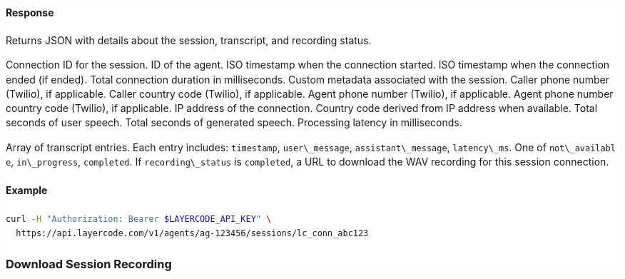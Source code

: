 #### Response

Returns JSON with details about the session, transcript, and recording status.

<ResponseField name="session_id" type="string" required>Connection ID for the session.</ResponseField>
<ResponseField name="agent_id" type="string" required>ID of the agent.</ResponseField>
<ResponseField name="started_at" type="string">ISO timestamp when the connection started.</ResponseField>
<ResponseField name="ended_at" type="string">ISO timestamp when the connection ended (if ended).</ResponseField>
<ResponseField name="duration_ms" type="number">Total connection duration in milliseconds.</ResponseField>
<ResponseField name="metadata" type="object">Custom metadata associated with the session.</ResponseField>
<ResponseField name="from_phone_number" type="string">Caller phone number (Twilio), if applicable.</ResponseField>
<ResponseField name="from_phone_country" type="string">Caller country code (Twilio), if applicable.</ResponseField>
<ResponseField name="to_phone_number" type="string">Agent phone number (Twilio), if applicable.</ResponseField>
<ResponseField name="to_phone_country" type="string">Agent phone number country code (Twilio), if applicable.</ResponseField>
<ResponseField name="ip_address" type="string">IP address of the connection.</ResponseField>
<ResponseField name="country_code" type="string">Country code derived from IP address when available.</ResponseField>
<ResponseField name="transcription_duration_seconds" type="number">Total seconds of user speech.</ResponseField>
<ResponseField name="tts_duration_seconds" type="number">Total seconds of generated speech.</ResponseField>
<ResponseField name="latency_ms" type="number">Processing latency in milliseconds.</ResponseField>

<ResponseField name="transcript" type="array">
  Array of transcript entries. Each entry includes: <code>timestamp</code>, <code>user\_message</code>, <code>assistant\_message</code>, <code>latency\_ms</code>.
</ResponseField>

<ResponseField name="recording_status" type="string">
  One of <code>not\_available</code>, <code>in\_progress</code>, <code>completed</code>.
</ResponseField>

<ResponseField name="recording_url" type="string">
  If <code>recording\_status</code> is <code>completed</code>, a URL to download the WAV recording for this session connection.
</ResponseField>

#### Example

```bash
curl -H "Authorization: Bearer $LAYERCODE_API_KEY" \
  https://api.layercode.com/v1/agents/ag-123456/sessions/lc_conn_abc123
```

### Download Session Recording

